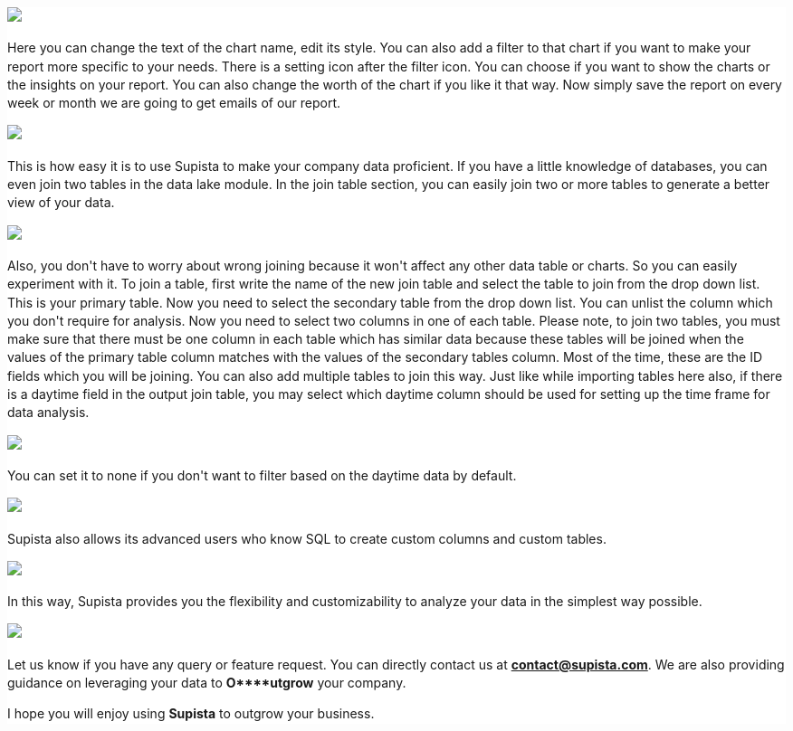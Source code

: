 ![](https://paper-attachments.dropboxusercontent.com/s_202432BA8CC80148F1DD27DDECAA52034F20F8FA01BBE672CA9AB70737EFB7E5_1703088306919_Screenshot+92.png)


Here you can change the text of the chart name, edit its style.
You can also add a filter to that chart if you want to make your report more specific to your needs.
There is a setting icon after the filter icon.
You can choose if you want to show the charts or the insights on your report.
You can also change the worth of the chart if you like it that way.
Now simply save the report on every week or month we are going to get emails of our report.

![](https://paper-attachments.dropboxusercontent.com/s_202432BA8CC80148F1DD27DDECAA52034F20F8FA01BBE672CA9AB70737EFB7E5_1703088208957_Screenshot+91.png)


This is how easy it is to use Supista to make your company data proficient.
If you have a little knowledge of databases, you can even join two tables in the data lake module.
In the join table section, you can easily join two or more tables to generate a better view of your data.

![](https://paper-attachments.dropboxusercontent.com/s_202432BA8CC80148F1DD27DDECAA52034F20F8FA01BBE672CA9AB70737EFB7E5_1703088472761_Screenshot+109.png)


Also, you don't have to worry about wrong joining because it won't affect any other data table or charts.
So you can easily experiment with it.
To join a table, first write the name of the new join table and select the table to join from the drop down list.
This is your primary table.
Now you need to select the secondary table from the drop down list.
You can unlist the column which you don't require for analysis.
Now you need to select two columns in one of each table.
Please note, to join two tables, you must make sure that there must be one column in each table which has similar data because these tables will be joined when the values of the primary table column matches with the values of the secondary tables column.
Most of the time, these are the ID fields which you will be joining.
You can also add multiple tables to join this way.
Just like while importing tables here also, if there is a daytime field in the output join table,
you may select which daytime column should be used for setting up the time frame for data analysis.

![](https://paper-attachments.dropboxusercontent.com/s_202432BA8CC80148F1DD27DDECAA52034F20F8FA01BBE672CA9AB70737EFB7E5_1703088850853_Screenshot+181.png)


You can set it to none if you don't want to filter based on the daytime data by default.

![](https://paper-attachments.dropboxusercontent.com/s_202432BA8CC80148F1DD27DDECAA52034F20F8FA01BBE672CA9AB70737EFB7E5_1703088917383_Screenshot+183.png)


Supista also allows its advanced users who know SQL to create custom columns and custom tables.

![](https://paper-attachments.dropboxusercontent.com/s_202432BA8CC80148F1DD27DDECAA52034F20F8FA01BBE672CA9AB70737EFB7E5_1703088883186_Screenshot+182.png)


In this way, Supista provides you the flexibility and customizability to analyze your data in the simplest way possible.

![](https://paper-attachments.dropboxusercontent.com/s_202432BA8CC80148F1DD27DDECAA52034F20F8FA01BBE672CA9AB70737EFB7E5_1703089011196_Screenshot+184.png)


Let us know if you have any query or feature request.
You can directly contact us at **contact@supista.com**.
We are also providing guidance on leveraging your data to **O****utgrow** your company.

I hope you will enjoy using **Supista** to outgrow your business.


